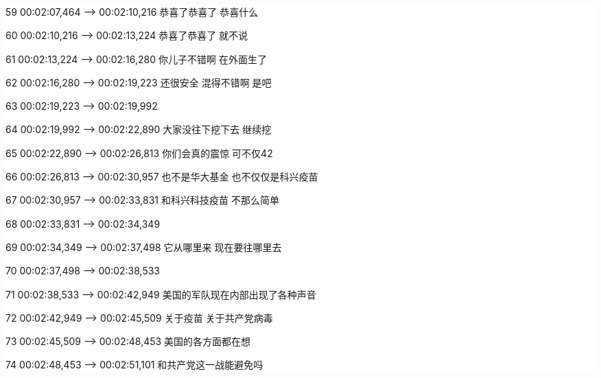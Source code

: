 59
00:02:07,464 –&gt; 00:02:10,216
恭喜了恭喜了 恭喜什么
 
60
00:02:10,216 –&gt; 00:02:13,224
恭喜了恭喜了 就不说
 
61
00:02:13,224 –&gt; 00:02:16,280
你儿子不错啊 在外面生了
 
62
00:02:16,280 –&gt; 00:02:19,223
还很安全 混得不错啊 是吧
 
63
00:02:19,223 –&gt; 00:02:19,992
 
64
00:02:19,992 –&gt; 00:02:22,890
大家没往下挖下去 继续挖
 
65
00:02:22,890 –&gt; 00:02:26,813
你们会真的震惊 可不仅42
 
66
00:02:26,813 –&gt; 00:02:30,957
也不是华大基金 也不仅仅是科兴疫苗
 
67
00:02:30,957 –&gt; 00:02:33,831
和科兴科技疫苗 不那么简单
 
68
00:02:33,831 –&gt; 00:02:34,349
 
69
00:02:34,349 –&gt; 00:02:37,498
它从哪里来 现在要往哪里去
 
70
00:02:37,498 –&gt; 00:02:38,533
 
71
00:02:38,533 –&gt; 00:02:42,949
美国的军队现在内部出现了各种声音
 
72
00:02:42,949 –&gt; 00:02:45,509
关于疫苗 关于共产党病毒
 
73
00:02:45,509 –&gt; 00:02:48,453
美国的各方面都在想
 
74
00:02:48,453 –&gt; 00:02:51,101
和共产党这一战能避免吗
 